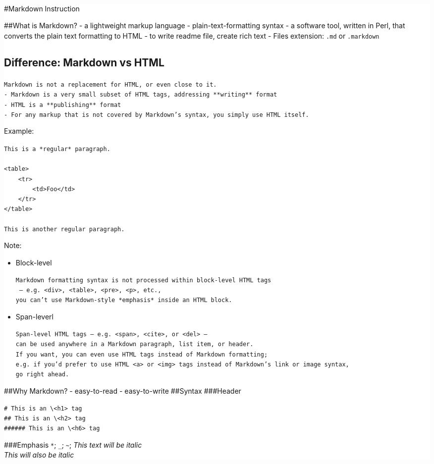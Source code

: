 #Markdown Instruction

##What is  Markdown?
    - a lightweight markup language 
    - plain-text-formatting syntax
    - a software tool, written in Perl, that converts the plain text formatting to HTML
    - to write readme file, create rich text
    - Files extension: `.md` or `.markdown` 
## Difference: Markdown vs HTML
    Markdown is not a replacement for HTML, or even close to it.
    - Markdown is a very small subset of HTML tags, addressing **writing** format  
    - HTML is a **publishing** format
    - For any markup that is not covered by Markdown’s syntax, you simply use HTML itself.   
Example:

    This is a *regular* paragraph.
    
    <table>
        <tr>
            <td>Foo</td>
        </tr>
    </table>
    
    This is another regular paragraph.
Note:
  - Block-level

        Markdown formatting syntax is not processed within block-level HTML tags 
         — e.g. <div>, <table>, <pre>, <p>, etc., 
        you can’t use Markdown-style *emphasis* inside an HTML block.
   
  - Span-leverl 

        Span-level HTML tags — e.g. <span>, <cite>, or <del> — 
        can be used anywhere in a Markdown paragraph, list item, or header. 
        If you want, you can even use HTML tags instead of Markdown formatting; 
        e.g. if you’d prefer to use HTML <a> or <img> tags instead of Markdown’s link or image syntax, 
        go right ahead.


##Why Markdown?
    - easy-to-read 
    - easy-to-write
##Syntax
###Header

    # This is an \<h1> tag  
    ## This is an \<h2> tag  
    ###### This is an \<h6> tag

###Emphasis `*`; `_`; `~`;
*This text will be italic*  
_This will also be italic_
